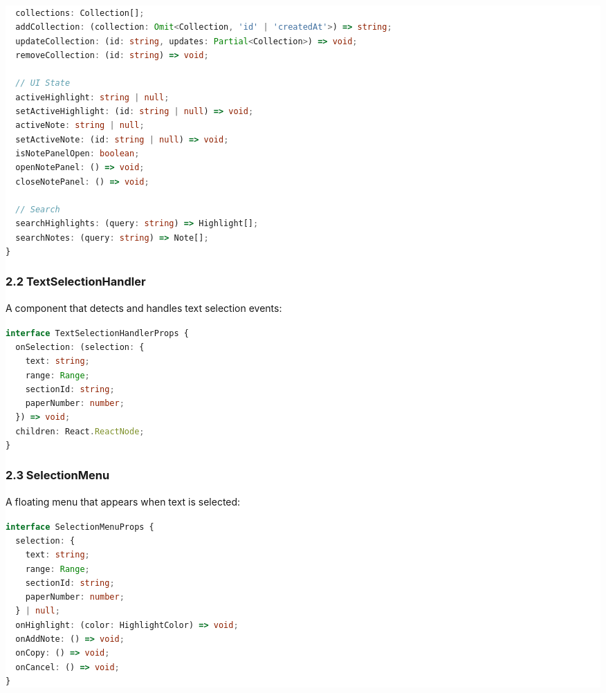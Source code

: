 ```typescript
  collections: Collection[];
  addCollection: (collection: Omit<Collection, 'id' | 'createdAt'>) => string;
  updateCollection: (id: string, updates: Partial<Collection>) => void;
  removeCollection: (id: string) => void;

  // UI State
  activeHighlight: string | null;
  setActiveHighlight: (id: string | null) => void;
  activeNote: string | null;
  setActiveNote: (id: string | null) => void;
  isNotePanelOpen: boolean;
  openNotePanel: () => void;
  closeNotePanel: () => void;

  // Search
  searchHighlights: (query: string) => Highlight[];
  searchNotes: (query: string) => Note[];
}
```

### 2.2 TextSelectionHandler

A component that detects and handles text selection events:

```typescript
interface TextSelectionHandlerProps {
  onSelection: (selection: {
    text: string;
    range: Range;
    sectionId: string;
    paperNumber: number;
  }) => void;
  children: React.ReactNode;
}
```

### 2.3 SelectionMenu

A floating menu that appears when text is selected:

```typescript
interface SelectionMenuProps {
  selection: {
    text: string;
    range: Range;
    sectionId: string;
    paperNumber: number;
  } | null;
  onHighlight: (color: HighlightColor) => void;
  onAddNote: () => void;
  onCopy: () => void;
  onCancel: () => void;
}
```
